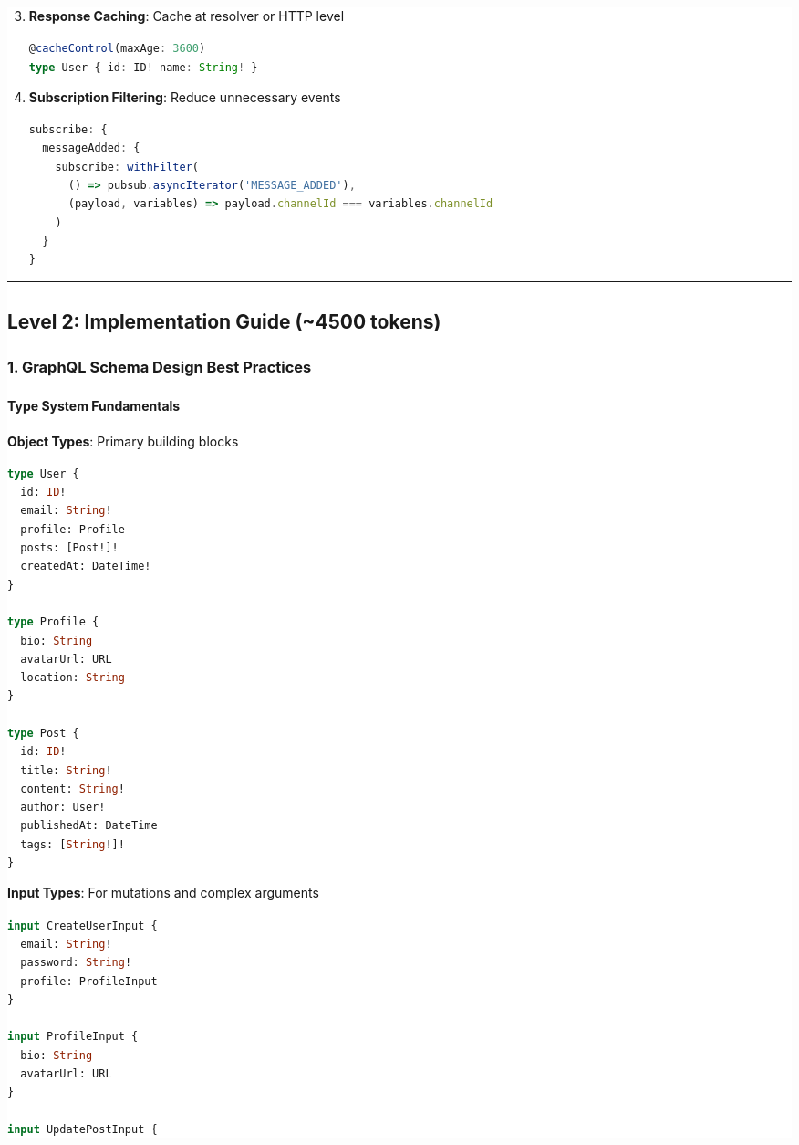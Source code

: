 3. **Response Caching**: Cache at resolver or HTTP level
   ```typescript
   @cacheControl(maxAge: 3600)
   type User { id: ID! name: String! }
   ```

4. **Subscription Filtering**: Reduce unnecessary events
   ```typescript
   subscribe: {
     messageAdded: {
       subscribe: withFilter(
         () => pubsub.asyncIterator('MESSAGE_ADDED'),
         (payload, variables) => payload.channelId === variables.channelId
       )
     }
   }
   ```

---

## Level 2: Implementation Guide (~4500 tokens)

### 1. GraphQL Schema Design Best Practices

#### Type System Fundamentals

**Object Types**: Primary building blocks
```graphql
type User {
  id: ID!
  email: String!
  profile: Profile
  posts: [Post!]!
  createdAt: DateTime!
}

type Profile {
  bio: String
  avatarUrl: URL
  location: String
}

type Post {
  id: ID!
  title: String!
  content: String!
  author: User!
  publishedAt: DateTime
  tags: [String!]!
}
```

**Input Types**: For mutations and complex arguments
```graphql
input CreateUserInput {
  email: String!
  password: String!
  profile: ProfileInput
}

input ProfileInput {
  bio: String
  avatarUrl: URL
}

input UpdatePostInput {
```